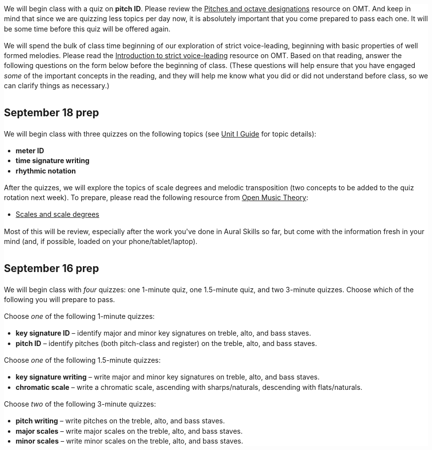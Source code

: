We will begin class with a quiz on **pitch ID**. Please review the [Pitches and octave designations](http://openmusictheory.com/pitches.html) resource on OMT. And keep in mind that since we are quizzing less topics per day now, it is absolutely important that you come prepared to pass each one. It will be some time before this quiz will be offered again.

We will spend the bulk of class time beginning of our exploration of strict voice-leading, beginning with basic properties of well formed melodies. Please read the [Introduction to strict voice-leading](http://openmusictheory.com/speciesIntro.html) resource on OMT. Based on that reading, answer the following questions on the form below before the beginning of class. (These questions will help ensure that you have engaged *some* of the important concepts in the reading, and they will help me know what you did or did not understand before class, so we can clarify things as necessary.)

<iframe src="https://docs.google.com/forms/d/1pyGjUeErOhp12cORqLWK-gQQAuu_aPQiGeG-ChFz5WM/viewform?embedded=true" width="600" height="500" frameborder="0" marginheight="0" marginwidth="0">Loading...</iframe>

## September 18 prep

We will begin class with three quizzes on the following topics (see [Unit I Guide](http://courses.shaffermusic.com/mt1-unit1.html) for topic details):

- **meter ID**  
- **time signature writing**  
- **rhythmic notation**

After the quizzes, we will explore the topics of scale degrees and melodic transposition (two concepts to be added to the quiz rotation next week). To prepare, please read the following resource from [Open Music Theory](http://openmusictheory.com):

- [Scales and scale degrees](http://openmusictheory.com/scales.html)

Most of this will be review, especially after the work you've done in Aural Skills so far, but come with the information fresh in your mind (and, if possible, loaded on your phone/tablet/laptop).

## September 16 prep

We will begin class with *four* quizzes: one 1-minute quiz, one 1.5-minute quiz, and two 3-minute quizzes. Choose which of the following you will prepare to pass.

Choose *one* of the following 1-minute quizzes:

- **key signature ID** – identify major and minor key signatures on treble, alto, and bass staves.  
- **pitch ID** – identify pitches (both pitch-class and register) on the treble, alto, and bass staves.  

Choose *one* of the following 1.5-minute quizzes:

- **key signature writing** – write major and minor key signatures on treble, alto, and bass staves.  
- **chromatic scale** – write a chromatic scale, ascending with sharps/naturals, descending with flats/naturals.  

Choose *two* of the following 3-minute quizzes:

- **pitch writing** – write pitches on the treble, alto, and bass staves.  
- **major scales** – write major scales on the treble, alto, and bass staves.  
- **minor scales** – write minor scales on the treble, alto, and bass staves.  
